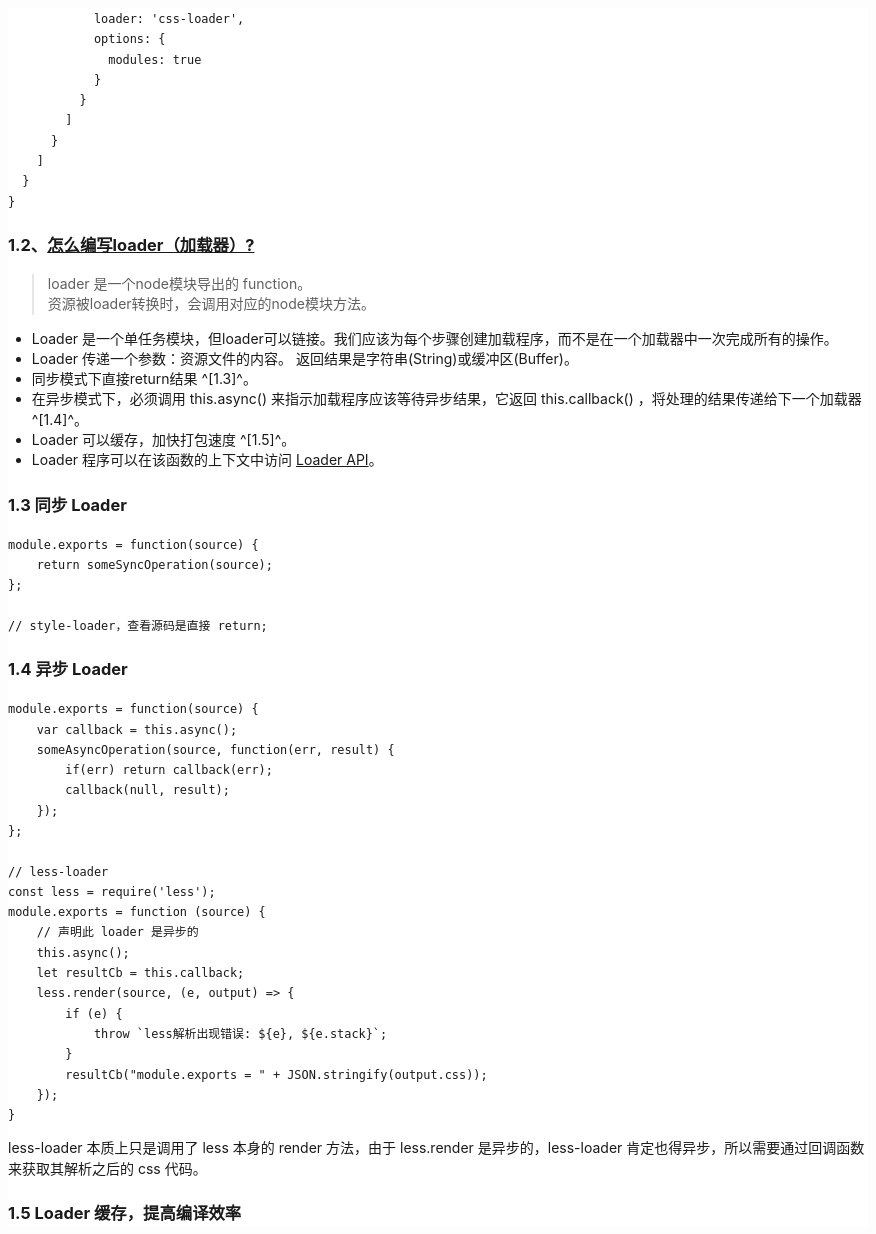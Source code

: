 ```
            loader: 'css-loader',
            options: {
              modules: true
            }
          }
        ]
      }
    ]
  }
}
```

### 1.2、[怎么编写loader（加载器）?](https://webpack.js.org/development/how-to-write-a-loader/)
> loader 是一个node模块导出的 function。 \
资源被loader转换时，会调用对应的node模块方法。



- Loader 是一个单任务模块，但loader可以链接。我们应该为每个步骤创建加载程序，而不是在一个加载器中一次完成所有的操作。
- Loader 传递一个参数：资源文件的内容。 返回结果是字符串(String)或缓冲区(Buffer)。
- 同步模式下直接return结果 ^[1.3]^。
- 在异步模式下，必须调用 this.async() 来指示加载程序应该等待异步结果，它返回 this.callback() ，将处理的结果传递给下一个加载器 ^[1.4]^。
- Loader 可以缓存，加快打包速度 ^[1.5]^。
- Loader 程序可以在该函数的上下文中访问
[Loader API](https://webpack.js.org/api/loaders/#this-version)。

### 1.3 同步 Loader

```
module.exports = function(source) {
    return someSyncOperation(source);
};

// style-loader，查看源码是直接 return;
```

### 1.4 异步 Loader
```
module.exports = function(source) {
    var callback = this.async();
    someAsyncOperation(source, function(err, result) {
        if(err) return callback(err);
        callback(null, result);
    });
};

// less-loader
const less = require('less');
module.exports = function (source) {
    // 声明此 loader 是异步的
    this.async();
    let resultCb = this.callback;
    less.render(source, (e, output) => {
        if (e) {
            throw `less解析出现错误: ${e}, ${e.stack}`;
        }
        resultCb("module.exports = " + JSON.stringify(output.css));
    });
}
```
less-loader 本质上只是调用了 less 本身的 render 方法，由于 less.render 是异步的，less-loader 肯定也得异步，所以需要通过回调函数来获取其解析之后的 css 代码。
### 1.5 Loader 缓存，提高编译效率